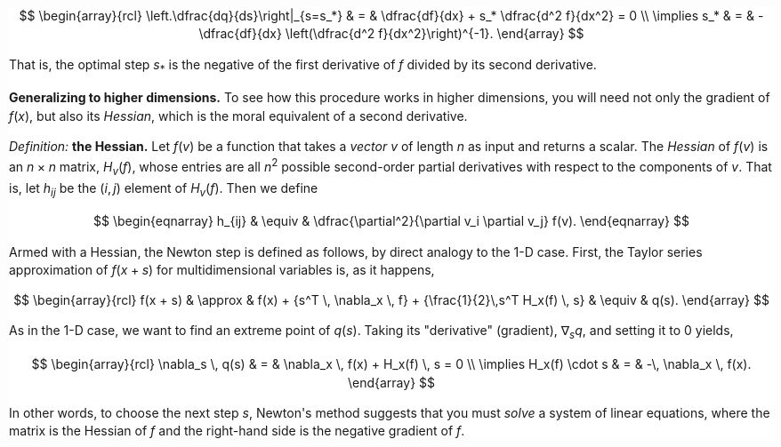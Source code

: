 $$
\begin{array}{rcl}
  \left.\dfrac{dq}{ds}\right|_{s=s_*}
    & = & \dfrac{df}{dx} + s_* \dfrac{d^2 f}{dx^2} = 0 \\
  \implies s_*
    & = & -\dfrac{df}{dx} \left(\dfrac{d^2 f}{dx^2}\right)^{-1}.
\end{array}
$$

That is, the optimal step $s_*$ is the negative of the first derivative of $f$ divided by its second derivative.

**Generalizing to higher dimensions.** To see how this procedure works in higher dimensions, you will need not only the gradient of $f(x)$, but also its _Hessian_, which is the moral equivalent of a second derivative.

_Definition:_ **the Hessian.** Let $f(v)$ be a function that takes a _vector_ $v$ of length $n$ as input and returns a scalar. The _Hessian_ of $f(v)$ is an $n \times n$ matrix, $H_v(f)$, whose entries are all $n^2$ possible second-order partial derivatives with respect to the components of $v$. That is, let $h_{ij}$ be the $(i, j)$ element of $H_v(f)$. Then we define

$$
\begin{eqnarray}
  h_{ij}
    & \equiv & \dfrac{\partial^2}{\partial v_i \partial v_j} f(v).
\end{eqnarray}
$$

Armed with a Hessian, the Newton step is defined as follows, by direct analogy to the 1-D case. First, the Taylor series approximation of $f(x + s)$ for multidimensional variables is, as it happens,

$$
\begin{array}{rcl}
  f(x + s)
    & \approx & f(x) + {s^T \, \nabla_x \, f} + {\frac{1}{2}\,s^T H_x(f) \, s}
    & \equiv  & q(s).
\end{array}
$$

As in the 1-D case, we want to find an extreme point of $q(s)$. Taking its "derivative" (gradient), $\nabla_s q$, and setting it to 0 yields,

$$
\begin{array}{rcl}
  \nabla_s \, q(s)
    & = & \nabla_x \, f(x) + H_x(f) \, s = 0 \\
  \implies
  H_x(f) \cdot s
    & = & -\, \nabla_x \, f(x).
\end{array}
$$

In other words, to choose the next step $s$, Newton's method suggests that you must _solve_ a system of linear equations, where the matrix is the Hessian of $f$ and the right-hand side is the negative gradient of $f$.
